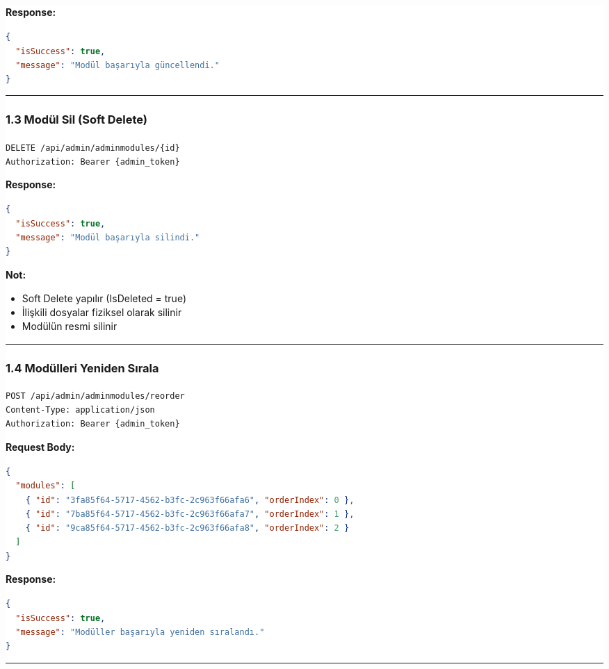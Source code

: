 **Response:**
```json
{
  "isSuccess": true,
  "message": "Modül başarıyla güncellendi."
}
```

---

### 1.3 Modül Sil (Soft Delete)
```http
DELETE /api/admin/adminmodules/{id}
Authorization: Bearer {admin_token}
```

**Response:**
```json
{
  "isSuccess": true,
  "message": "Modül başarıyla silindi."
}
```

**Not:**
- Soft Delete yapılır (IsDeleted = true)
- İlişkili dosyalar fiziksel olarak silinir
- Modülün resmi silinir

---

### 1.4 Modülleri Yeniden Sırala
```http
POST /api/admin/adminmodules/reorder
Content-Type: application/json
Authorization: Bearer {admin_token}
```

**Request Body:**
```json
{
  "modules": [
    { "id": "3fa85f64-5717-4562-b3fc-2c963f66afa6", "orderIndex": 0 },
    { "id": "7ba85f64-5717-4562-b3fc-2c963f66afa7", "orderIndex": 1 },
    { "id": "9ca85f64-5717-4562-b3fc-2c963f66afa8", "orderIndex": 2 }
  ]
}
```

**Response:**
```json
{
  "isSuccess": true,
  "message": "Modüller başarıyla yeniden sıralandı."
}
```

---